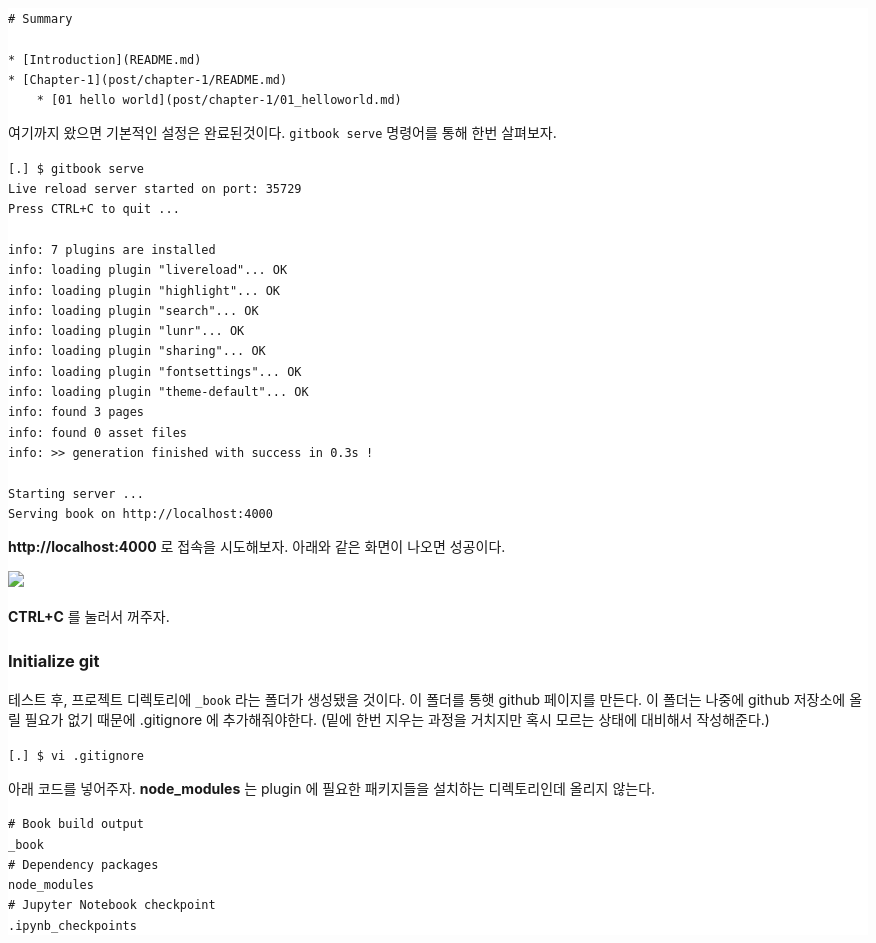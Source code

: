 ```
# Summary
  
* [Introduction](README.md)
* [Chapter-1](post/chapter-1/README.md)
	* [01 hello world](post/chapter-1/01_helloworld.md)
```

여기까지 왔으면 기본적인 설정은 완료된것이다. `gitbook serve` 명령어를 통해 한번 살펴보자.

```
[.] $ gitbook serve
Live reload server started on port: 35729
Press CTRL+C to quit ...

info: 7 plugins are installed 
info: loading plugin "livereload"... OK 
info: loading plugin "highlight"... OK 
info: loading plugin "search"... OK 
info: loading plugin "lunr"... OK 
info: loading plugin "sharing"... OK 
info: loading plugin "fontsettings"... OK 
info: loading plugin "theme-default"... OK 
info: found 3 pages 
info: found 0 asset files 
info: >> generation finished with success in 0.3s ! 

Starting server ...
Serving book on http://localhost:4000
```

**http://localhost:4000** 로 접속을 시도해보자. 아래와 같은 화면이 나오면 성공이다.

<img src="https://dl.dropbox.com/s/77u9dksoz4tio2x/1204_gitbook.png">

**CTRL+C** 를 눌러서 꺼주자.


### Initialize git

테스트 후, 프로젝트 디렉토리에 `_book` 라는 폴더가 생성됐을 것이다. 이 폴더를 통햇 github 페이지를 만든다. 이 폴더는 나중에 github 저장소에 올릴 필요가 없기 때문에 .gitignore 에 추가해줘야한다. (밑에 한번 지우는 과정을 거치지만 혹시 모르는 상태에 대비해서 작성해준다.)

```
[.] $ vi .gitignore
```

아래 코드를 넣어주자. **node_modules** 는 plugin 에 필요한 패키지들을 설치하는 디렉토리인데 올리지 않는다.

```
# Book build output
_book
# Dependency packages
node_modules
# Jupyter Notebook checkpoint
.ipynb_checkpoints
```
